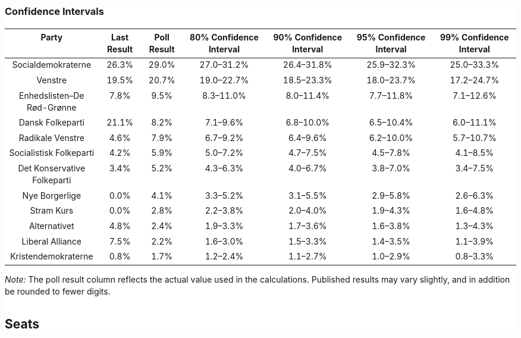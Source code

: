### Confidence Intervals

| Party | Last Result | Poll Result | 80% Confidence Interval | 90% Confidence Interval | 95% Confidence Interval | 99% Confidence Interval |
|:-----:|:-----------:|:-----------:|:-----------------------:|:-----------------------:|:-----------------------:|:-----------------------:|
| Socialdemokraterne | 26.3% | 29.0% | 27.0–31.2% |26.4–31.8% |25.9–32.3% |25.0–33.3% |
| Venstre | 19.5% | 20.7% | 19.0–22.7% |18.5–23.3% |18.0–23.7% |17.2–24.7% |
| Enhedslisten–De Rød-Grønne | 7.8% | 9.5% | 8.3–11.0% |8.0–11.4% |7.7–11.8% |7.1–12.6% |
| Dansk Folkeparti | 21.1% | 8.2% | 7.1–9.6% |6.8–10.0% |6.5–10.4% |6.0–11.1% |
| Radikale Venstre | 4.6% | 7.9% | 6.7–9.2% |6.4–9.6% |6.2–10.0% |5.7–10.7% |
| Socialistisk Folkeparti | 4.2% | 5.9% | 5.0–7.2% |4.7–7.5% |4.5–7.8% |4.1–8.5% |
| Det Konservative Folkeparti | 3.4% | 5.2% | 4.3–6.3% |4.0–6.7% |3.8–7.0% |3.4–7.5% |
| Nye Borgerlige | 0.0% | 4.1% | 3.3–5.2% |3.1–5.5% |2.9–5.8% |2.6–6.3% |
| Stram Kurs | 0.0% | 2.8% | 2.2–3.8% |2.0–4.0% |1.9–4.3% |1.6–4.8% |
| Alternativet | 4.8% | 2.4% | 1.9–3.3% |1.7–3.6% |1.6–3.8% |1.3–4.3% |
| Liberal Alliance | 7.5% | 2.2% | 1.6–3.0% |1.5–3.3% |1.4–3.5% |1.1–3.9% |
| Kristendemokraterne | 0.8% | 1.7% | 1.2–2.4% |1.1–2.7% |1.0–2.9% |0.8–3.3% |

*Note:* The poll result column reflects the actual value used in the calculations. Published results may vary slightly, and in addition be rounded to fewer digits.

## Seats
